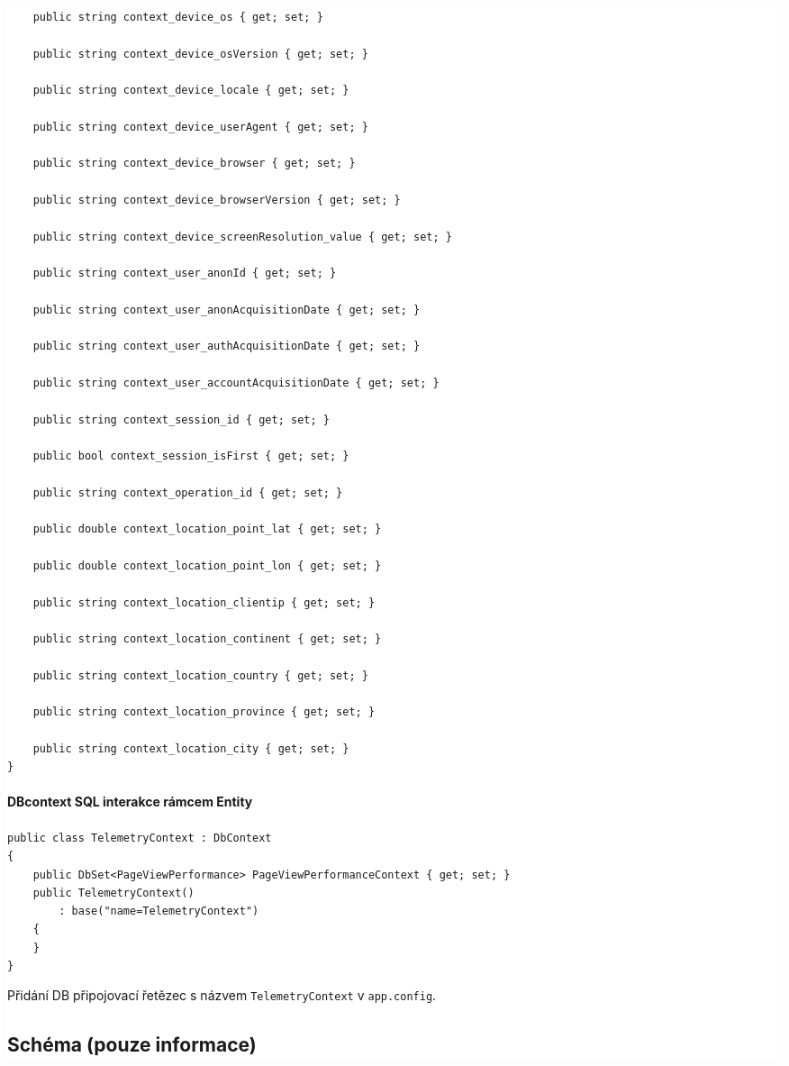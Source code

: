         public string context_device_os { get; set; }

        public string context_device_osVersion { get; set; }

        public string context_device_locale { get; set; }

        public string context_device_userAgent { get; set; }

        public string context_device_browser { get; set; }

        public string context_device_browserVersion { get; set; }

        public string context_device_screenResolution_value { get; set; }

        public string context_user_anonId { get; set; }

        public string context_user_anonAcquisitionDate { get; set; }

        public string context_user_authAcquisitionDate { get; set; }

        public string context_user_accountAcquisitionDate { get; set; }

        public string context_session_id { get; set; }

        public bool context_session_isFirst { get; set; }

        public string context_operation_id { get; set; }

        public double context_location_point_lat { get; set; }

        public double context_location_point_lon { get; set; }

        public string context_location_clientip { get; set; }

        public string context_location_continent { get; set; }

        public string context_location_country { get; set; }

        public string context_location_province { get; set; }

        public string context_location_city { get; set; }
    }


#### <a name="dbcontext-for-sql-interaction-by-entity-framework"></a>DBcontext SQL interakce rámcem Entity

    public class TelemetryContext : DbContext
    {
        public DbSet<PageViewPerformance> PageViewPerformanceContext { get; set; }
        public TelemetryContext()
            : base("name=TelemetryContext")
        {
        }
    }

Přidání DB připojovací řetězec s názvem `TelemetryContext` v `app.config`.

## <a name="schema-information-only"></a>Schéma (pouze informace)

